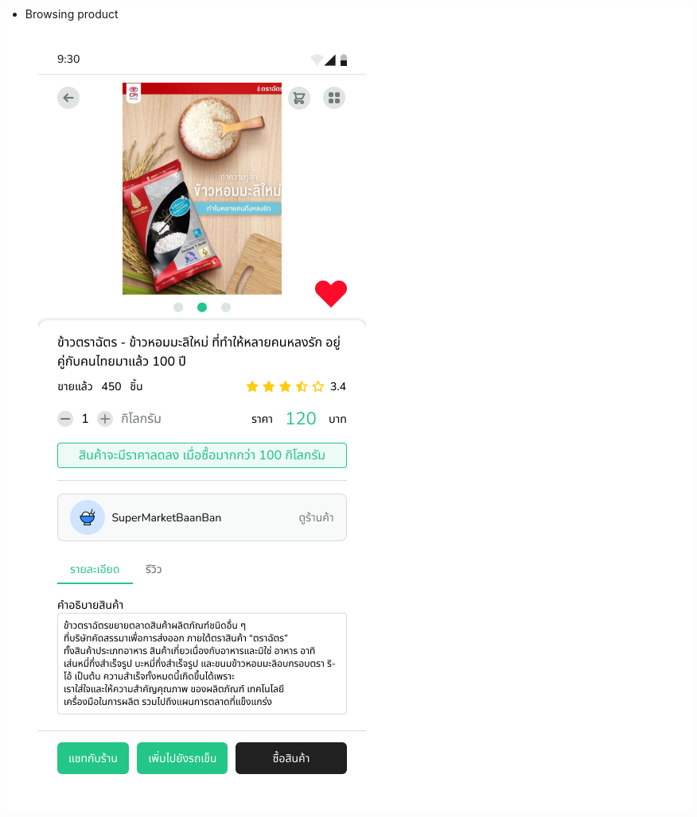 </div>

* Browsing product

<div>

<figure><img src="../../../.gitbook/assets/ProdDetail.png" alt=""><figcaption></figcaption></figure>
